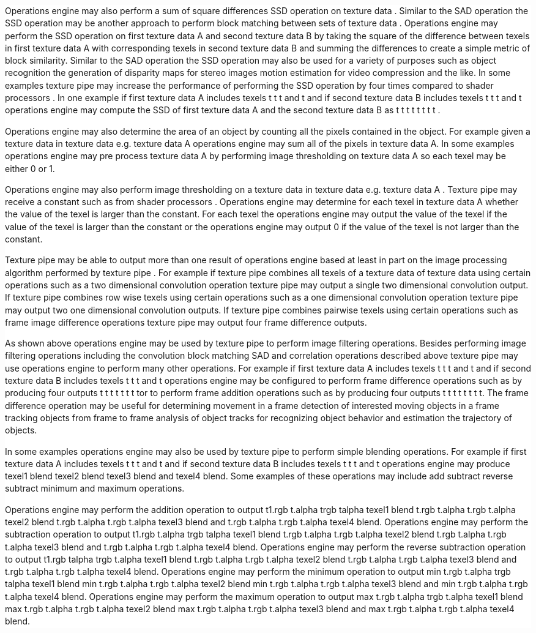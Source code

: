 Operations engine may also perform a sum of square differences SSD operation on texture data . Similar to the SAD operation the SSD operation may be another approach to perform block matching between sets of texture data . Operations engine may perform the SSD operation on first texture data A and second texture data B by taking the square of the difference between texels in first texture data A with corresponding texels in second texture data B and summing the differences to create a simple metric of block similarity. Similar to the SAD operation the SSD operation may also be used for a variety of purposes such as object recognition the generation of disparity maps for stereo images motion estimation for video compression and the like. In some examples texture pipe may increase the performance of performing the SSD operation by four times compared to shader processors . In one example if first texture data A includes texels t t t and t and if second texture data B includes texels t t t and t operations engine may compute the SSD of first texture data A and the second texture data B as t t t t t t t t .

Operations engine may also determine the area of an object by counting all the pixels contained in the object. For example given a texture data in texture data e.g. texture data A operations engine may sum all of the pixels in texture data A. In some examples operations engine may pre process texture data A by performing image thresholding on texture data A so each texel may be either 0 or 1.

Operations engine may also perform image thresholding on a texture data in texture data e.g. texture data A . Texture pipe may receive a constant such as from shader processors . Operations engine may determine for each texel in texture data A whether the value of the texel is larger than the constant. For each texel the operations engine may output the value of the texel if the value of the texel is larger than the constant or the operations engine may output 0 if the value of the texel is not larger than the constant.

Texture pipe may be able to output more than one result of operations engine based at least in part on the image processing algorithm performed by texture pipe . For example if texture pipe combines all texels of a texture data of texture data using certain operations such as a two dimensional convolution operation texture pipe may output a single two dimensional convolution output. If texture pipe combines row wise texels using certain operations such as a one dimensional convolution operation texture pipe may output two one dimensional convolution outputs. If texture pipe combines pairwise texels using certain operations such as frame image difference operations texture pipe may output four frame difference outputs.

As shown above operations engine may be used by texture pipe to perform image filtering operations. Besides performing image filtering operations including the convolution block matching SAD and correlation operations described above texture pipe may use operations engine to perform many other operations. For example if first texture data A includes texels t t t and t and if second texture data B includes texels t t t and t operations engine may be configured to perform frame difference operations such as by producing four outputs t t t t t t t tor to perform frame addition operations such as by producing four outputs t t t t t t t t. The frame difference operation may be useful for determining movement in a frame detection of interested moving objects in a frame tracking objects from frame to frame analysis of object tracks for recognizing object behavior and estimation the trajectory of objects.

In some examples operations engine may also be used by texture pipe to perform simple blending operations. For example if first texture data A includes texels t t t and t and if second texture data B includes texels t t t and t operations engine may produce texel1 blend texel2 blend texel3 blend and texel4 blend. Some examples of these operations may include add subtract reverse subtract minimum and maximum operations.

Operations engine may perform the addition operation to output t1.rgb t.alpha trgb talpha texel1 blend t.rgb t.alpha t.rgb t.alpha texel2 blend t.rgb t.alpha t.rgb t.alpha texel3 blend and t.rgb t.alpha t.rgb t.alpha texel4 blend. Operations engine may perform the subtraction operation to output t1.rgb t.alpha trgb talpha texel1 blend t.rgb t.alpha t.rgb t.alpha texel2 blend t.rgb t.alpha t.rgb t.alpha texel3 blend and t.rgb t.alpha t.rgb t.alpha texel4 blend. Operations engine may perform the reverse subtraction operation to output t1.rgb talpha trgb t.alpha texel1 blend t.rgb t.alpha t.rgb t.alpha texel2 blend t.rgb t.alpha t.rgb t.alpha texel3 blend and t.rgb t.alpha t.rgb t.alpha texel4 blend. Operations engine may perform the minimum operation to output min t.rgb t.alpha trgb talpha texel1 blend min t.rgb t.alpha t.rgb t.alpha texel2 blend min t.rgb t.alpha t.rgb t.alpha texel3 blend and min t.rgb t.alpha t.rgb t.alpha texel4 blend. Operations engine may perform the maximum operation to output max t.rgb t.alpha trgb t.alpha texel1 blend max t.rgb t.alpha t.rgb t.alpha texel2 blend max t.rgb t.alpha t.rgb t.alpha texel3 blend and max t.rgb t.alpha t.rgb t.alpha texel4 blend.
